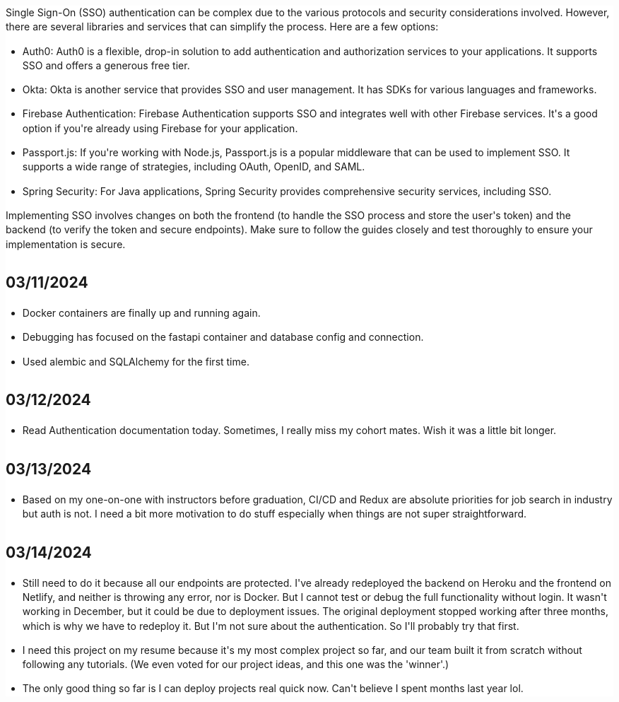 Single Sign-On (SSO) authentication can be complex due to the various protocols and security considerations involved. However, there are several libraries and services that can simplify the process. Here are a few options:

- Auth0: Auth0 is a flexible, drop-in solution to add authentication and authorization services to your applications. It supports SSO and offers a generous free tier.

- Okta: Okta is another service that provides SSO and user management. It has SDKs for various languages and frameworks.

- Firebase Authentication: Firebase Authentication supports SSO and integrates well with other Firebase services. It's a good option if you're already using Firebase for your application.

- Passport.js: If you're working with Node.js, Passport.js is a popular middleware that can be used to implement SSO. It supports a wide range of strategies, including OAuth, OpenID, and SAML.

- Spring Security: For Java applications, Spring Security provides comprehensive security services, including SSO.

Implementing SSO involves changes on both the frontend (to handle the SSO process and store the user's token) and the backend (to verify the token and secure endpoints). Make sure to follow the guides closely and test thoroughly to ensure your implementation is secure.

## 03/11/2024

- Docker containers are finally up and running again.

- Debugging has focused on the fastapi container and database config and connection.

- Used alembic and SQLAlchemy for the first time.

## 03/12/2024

- Read Authentication documentation today. Sometimes, I really miss my cohort mates. Wish it was a little bit longer.

## 03/13/2024

- Based on my one-on-one with instructors before graduation, CI/CD and Redux are absolute priorities for job search in industry but auth is not. I need a bit more motivation to do stuff especially when things are not super straightforward.

## 03/14/2024

- Still need to do it because all our endpoints are protected. I've already redeployed the backend on Heroku and the frontend on Netlify, and neither is throwing any error, nor is Docker. But I cannot test or debug the full functionality without login. It wasn't working in December, but it could be due to deployment issues. The original deployment stopped working after three months, which is why we have to redeploy it. But I'm not sure about the authentication. So I'll probably try that first.

- I need this project on my resume because it's my most complex project so far, and our team built it from scratch without following any tutorials. (We even voted for our project ideas, and this one was the 'winner'.)

- The only good thing so far is I can deploy projects real quick now. Can't believe I spent months last year lol.
